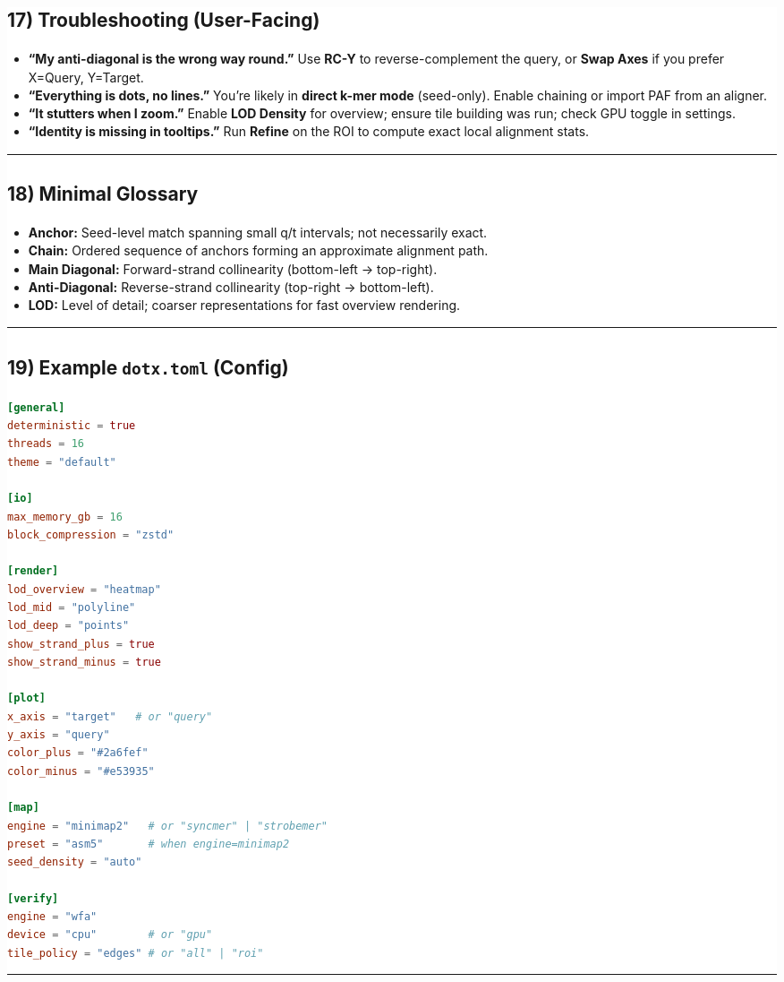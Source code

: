 
## 17) Troubleshooting (User-Facing)

* **“My anti-diagonal is the wrong way round.”**
  Use **RC-Y** to reverse-complement the query, or **Swap Axes** if you prefer X=Query, Y=Target.
* **“Everything is dots, no lines.”**
  You’re likely in **direct k-mer mode** (seed-only). Enable chaining or import PAF from an aligner.
* **“It stutters when I zoom.”**
  Enable **LOD Density** for overview; ensure tile building was run; check GPU toggle in settings.
* **“Identity is missing in tooltips.”**
  Run **Refine** on the ROI to compute exact local alignment stats.

---

## 18) Minimal Glossary

* **Anchor:** Seed-level match spanning small q/t intervals; not necessarily exact.
* **Chain:** Ordered sequence of anchors forming an approximate alignment path.
* **Main Diagonal:** Forward-strand collinearity (bottom-left → top-right).
* **Anti-Diagonal:** Reverse-strand collinearity (top-right → bottom-left).
* **LOD:** Level of detail; coarser representations for fast overview rendering.

---

## 19) Example `dotx.toml` (Config)

```toml
[general]
deterministic = true
threads = 16
theme = "default"

[io]
max_memory_gb = 16
block_compression = "zstd"

[render]
lod_overview = "heatmap"
lod_mid = "polyline"
lod_deep = "points"
show_strand_plus = true
show_strand_minus = true

[plot]
x_axis = "target"   # or "query"
y_axis = "query"
color_plus = "#2a6fef"
color_minus = "#e53935"

[map]
engine = "minimap2"   # or "syncmer" | "strobemer"
preset = "asm5"       # when engine=minimap2
seed_density = "auto"

[verify]
engine = "wfa"
device = "cpu"        # or "gpu"
tile_policy = "edges" # or "all" | "roi"
```

---